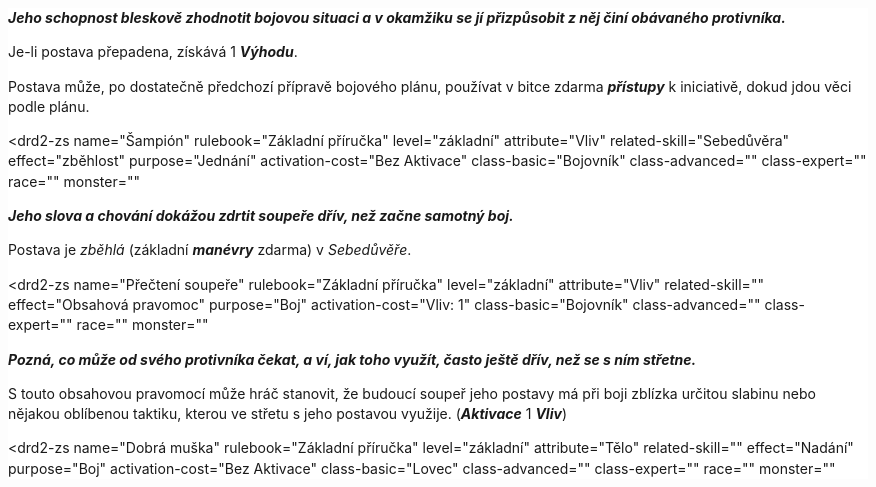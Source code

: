 _**Jeho schopnost bleskově zhodnotit bojovou situaci a v okamžiku se jí přizpůsobit z něj činí obávaného protivníka.**_

Je-li postava přepadena, získává 1 **_Výhodu_**.

Postava může, po dostatečně předchozí přípravě bojového plánu, používat v bitce zdarma **_přístupy_** k iniciativě, dokud jdou věci podle plánu.
</drd2-zs>

<drd2-zs
name="Šampión"
rulebook="Základní příručka"
level="základní"
attribute="Vliv"
related-skill="Sebedůvěra"
effect="zběhlost"
purpose="Jednání"
activation-cost="Bez Aktivace"
class-basic="Bojovník"
class-advanced=""
class-expert=""
race=""
monster=""
>

_**Jeho slova a chování dokážou zdrtit soupeře dřív, než začne samotný boj.**_

Postava je _zběhlá_ (základní **_manévry_** zdarma) v _Sebedůvěře_.</drd2-zs>

<drd2-zs
name="Přečtení soupeře"
rulebook="Základní příručka"
level="základní"
attribute="Vliv"
related-skill=""
effect="Obsahová pravomoc"
purpose="Boj"
activation-cost="Vliv: 1"
class-basic="Bojovník"
class-advanced=""
class-expert=""
race=""
monster=""
>

_**Pozná, co může od svého protivníka čekat, a ví, jak toho využít, často ještě dřív, než se s ním střetne.**_

S touto obsahovou pravomocí může hráč stanovit, že budoucí soupeř jeho postavy má při boji zblízka určitou slabinu nebo nějakou oblíbenou taktiku, kterou ve střetu s jeho postavou využije. (**_Aktivace_** 1 **_Vliv_**)</drd2-zs>

<drd2-zs
name="Dobrá muška"
rulebook="Základní příručka"
level="základní"
attribute="Tělo"
related-skill=""
effect="Nadání"
purpose="Boj"
activation-cost="Bez Aktivace"
class-basic="Lovec"
class-advanced=""
class-expert=""
race=""
monster=""
>
